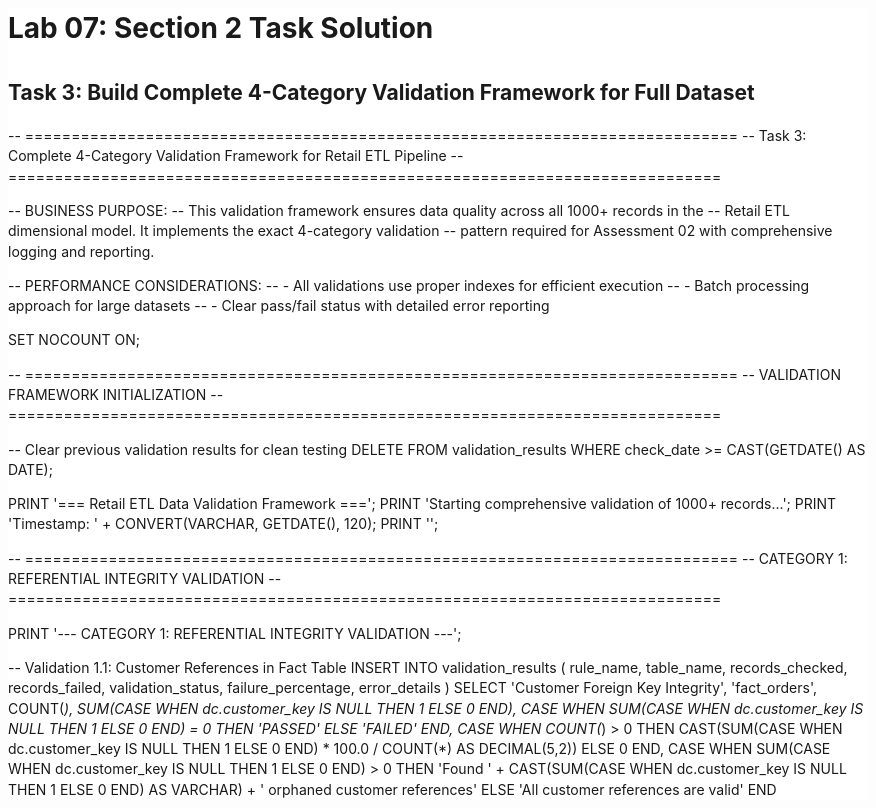 # Lab 07: Section 2 Task Solution

## Task 3: Build Complete 4-Category Validation Framework for Full Dataset


-- =============================================================================
-- Task 3: Complete 4-Category Validation Framework for Retail ETL Pipeline
-- =============================================================================

-- BUSINESS PURPOSE:
-- This validation framework ensures data quality across all 1000+ records in the
-- Retail ETL dimensional model. It implements the exact 4-category validation
-- pattern required for Assessment 02 with comprehensive logging and reporting.

-- PERFORMANCE CONSIDERATIONS:
-- - All validations use proper indexes for efficient execution
-- - Batch processing approach for large datasets
-- - Clear pass/fail status with detailed error reporting

SET NOCOUNT ON;

-- =============================================================================
-- VALIDATION FRAMEWORK INITIALIZATION
-- =============================================================================

-- Clear previous validation results for clean testing
DELETE FROM validation_results 
WHERE check_date >= CAST(GETDATE() AS DATE);

PRINT '=== Retail ETL Data Validation Framework ===';
PRINT 'Starting comprehensive validation of 1000+ records...';
PRINT 'Timestamp: ' + CONVERT(VARCHAR, GETDATE(), 120);
PRINT '';

-- =============================================================================
-- CATEGORY 1: REFERENTIAL INTEGRITY VALIDATION
-- =============================================================================

PRINT '--- CATEGORY 1: REFERENTIAL INTEGRITY VALIDATION ---';

-- Validation 1.1: Customer References in Fact Table
INSERT INTO validation_results (
    rule_name, 
    table_name, 
    records_checked, 
    records_failed, 
    validation_status, 
    failure_percentage, 
    error_details
)
SELECT 
    'Customer Foreign Key Integrity',
    'fact_orders',
    COUNT(*),
    SUM(CASE WHEN dc.customer_key IS NULL THEN 1 ELSE 0 END),
    CASE WHEN SUM(CASE WHEN dc.customer_key IS NULL THEN 1 ELSE 0 END) = 0 
         THEN 'PASSED' ELSE 'FAILED' END,
    CASE WHEN COUNT(*) > 0 
         THEN CAST(SUM(CASE WHEN dc.customer_key IS NULL THEN 1 ELSE 0 END) * 100.0 / COUNT(*) AS DECIMAL(5,2))
         ELSE 0 END,
    CASE WHEN SUM(CASE WHEN dc.customer_key IS NULL THEN 1 ELSE 0 END) > 0
         THEN 'Found ' + CAST(SUM(CASE WHEN dc.customer_key IS NULL THEN 1 ELSE 0 END) AS VARCHAR) + ' orphaned customer references'
         ELSE 'All customer references are valid' END